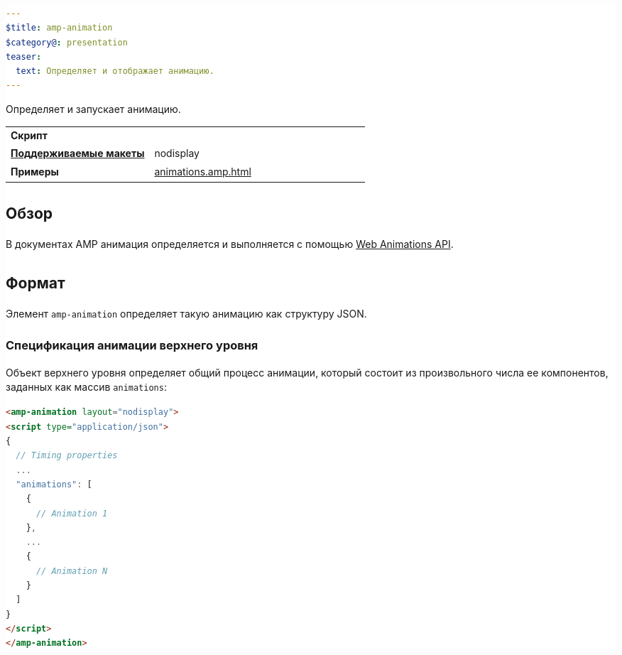 ```yaml
---
$title: amp-animation
$category@: presentation
teaser:
  text: Определяет и отображает анимацию.
---
```






Определяет и запускает анимацию.

<table>
  <tr>
    <td width="40%"><strong>Скрипт</strong></td>
    <td><code><script async custom-element="amp-animation" src="https://cdn.ampproject.org/v0/amp-animation-0.1.js"></script></code></td>
  </tr>
  <tr>
    <td class="col-fourty"><strong><a href="../../../documentation/guides-and-tutorials/develop/style_and_layout/control_layout.md">Поддерживаемые макеты</a></strong></td>
    <td>nodisplay</td>
  </tr>
  <tr>
    <td class="col-fourty"><strong>Примеры</strong></td>
    <td><a href="https://github.com/ampproject/amphtml/blob/master/examples/animations.amp.html">animations.amp.html</a></td>
  </tr>
</table>


## Обзор <a name="overview"></a>

В документах AMP анимация определяется и выполняется с помощью [Web Animations API](https://www.w3.org/TR/web-animations/).

## Формат <a name="format"></a>

Элемент `amp-animation` определяет такую анимацию как структуру JSON.

### Спецификация анимации верхнего уровня <a name="top-level-animation-specification"></a>

Объект верхнего уровня определяет общий процесс анимации, который состоит из произвольного числа ее компонентов, заданных как массив `animations`:
```html
<amp-animation layout="nodisplay">
<script type="application/json">
{
  // Timing properties
  ...
  "animations": [
    {
      // Animation 1
    },
    ...
    {
      // Animation N
    }
  ]
}
</script>
</amp-animation>
```